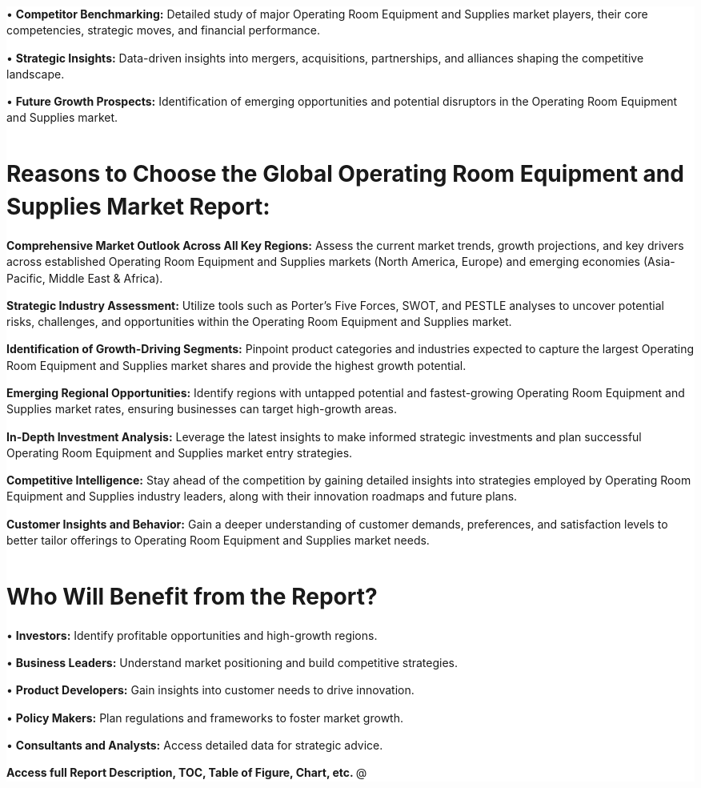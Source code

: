 • <strong>Competitor Benchmarking:</strong> Detailed study of major Operating Room Equipment and Supplies market players, their core competencies, strategic moves, and financial performance.

• <strong>Strategic Insights:</strong> Data-driven insights into mergers, acquisitions, partnerships, and alliances shaping the competitive landscape.

• <strong>Future Growth Prospects:</strong> Identification of emerging opportunities and potential disruptors in the Operating Room Equipment and Supplies market.

# <strong>Reasons to Choose the Global Operating Room Equipment and Supplies Market Report:</strong>

<strong>Comprehensive Market Outlook Across All Key Regions:</strong>
Assess the current market trends, growth projections, and key drivers across established Operating Room Equipment and Supplies markets (North America, Europe) and emerging economies (Asia-Pacific, Middle East & Africa).

<strong>Strategic Industry Assessment:</strong>
Utilize tools such as Porter’s Five Forces, SWOT, and PESTLE analyses to uncover potential risks, challenges, and opportunities within the Operating Room Equipment and Supplies market.

<strong>Identification of Growth-Driving Segments:</strong>
Pinpoint product categories and industries expected to capture the largest Operating Room Equipment and Supplies market shares and provide the highest growth potential.

<strong>Emerging Regional Opportunities:</strong>
Identify regions with untapped potential and fastest-growing Operating Room Equipment and Supplies market rates, ensuring businesses can target high-growth areas.

<strong>In-Depth Investment Analysis:</strong>
Leverage the latest insights to make informed strategic investments and plan successful Operating Room Equipment and Supplies market entry strategies.

<strong>Competitive Intelligence:</strong>
Stay ahead of the competition by gaining detailed insights into strategies employed by Operating Room Equipment and Supplies industry leaders, along with their innovation roadmaps and future plans.

<strong>Customer Insights and Behavior:</strong>
Gain a deeper understanding of customer demands, preferences, and satisfaction levels to better tailor offerings to Operating Room Equipment and Supplies market needs.

# <strong>Who Will Benefit from the Report?</strong>

• <strong>Investors:</strong> Identify profitable opportunities and high-growth regions.

• <strong>Business Leaders:</strong> Understand market positioning and build competitive strategies.

• <strong>Product Developers:</strong> Gain insights into customer needs to drive innovation.

• <strong>Policy Makers:</strong> Plan regulations and frameworks to foster market growth.

• <strong>Consultants and Analysts:</strong> Access detailed data for strategic advice.
</ul>
<strong>Access full Report Description, TOC, Table of Figure, Chart, etc. </strong>@  <a href= style=color:#0000ff;></a></font>
